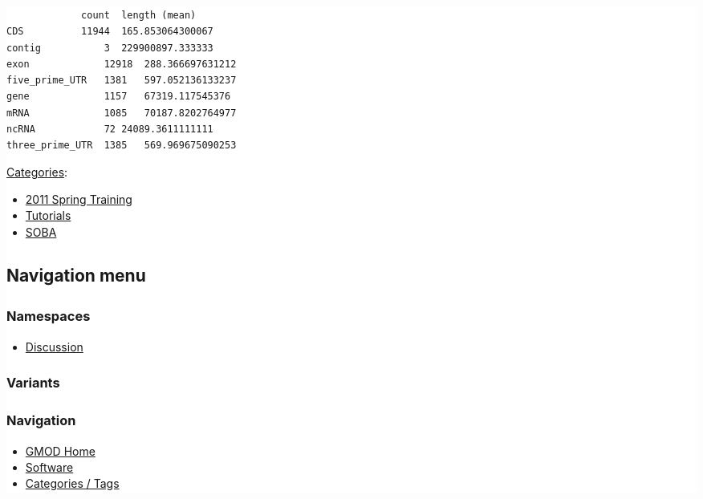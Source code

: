                  count  length (mean)   
    CDS          11944  165.853064300067
    contig           3  229900897.333333
    exon             12918  288.366697631212
    five_prime_UTR   1381   597.052136133237
    gene             1157   67319.117545376
    mRNA             1085   70187.8202764977
    ncRNA            72 24089.3611111111
    three_prime_UTR  1385   569.969675090253




[Categories](Special%3ACategories "Special%3ACategories"):

- [2011 Spring
  Training](Category%3A2011_Spring_Training "Category%3A2011 Spring Training")
- [Tutorials](Category%3ATutorials "Category%3ATutorials")
- [SOBA](Category%3ASOBA "Category%3ASOBA")






## Navigation menu



### Namespaces


- <span id="ca-talk"><a
  href="http://gmod.org/mediawiki/index.php?title=Talk:SOBA_Tutorial_2011&amp;action=edit&amp;redlink=1"
  accesskey="t"
  title="Discussion about the content page [t]">Discussion</a></span>


### 

### Variants[](#)








<a href="Main_Page"
style="background-image: url(../images/GMOD-cogs.png);"
title="Visit the main page"></a>


### Navigation



- <span id="n-GMOD-Home">[GMOD Home](Main_Page)</span>
- <span id="n-Software">[Software](GMOD_Components)</span>
- <span id="n-Categories-.2F-Tags">[Categories /
  Tags](Categories)</span>
